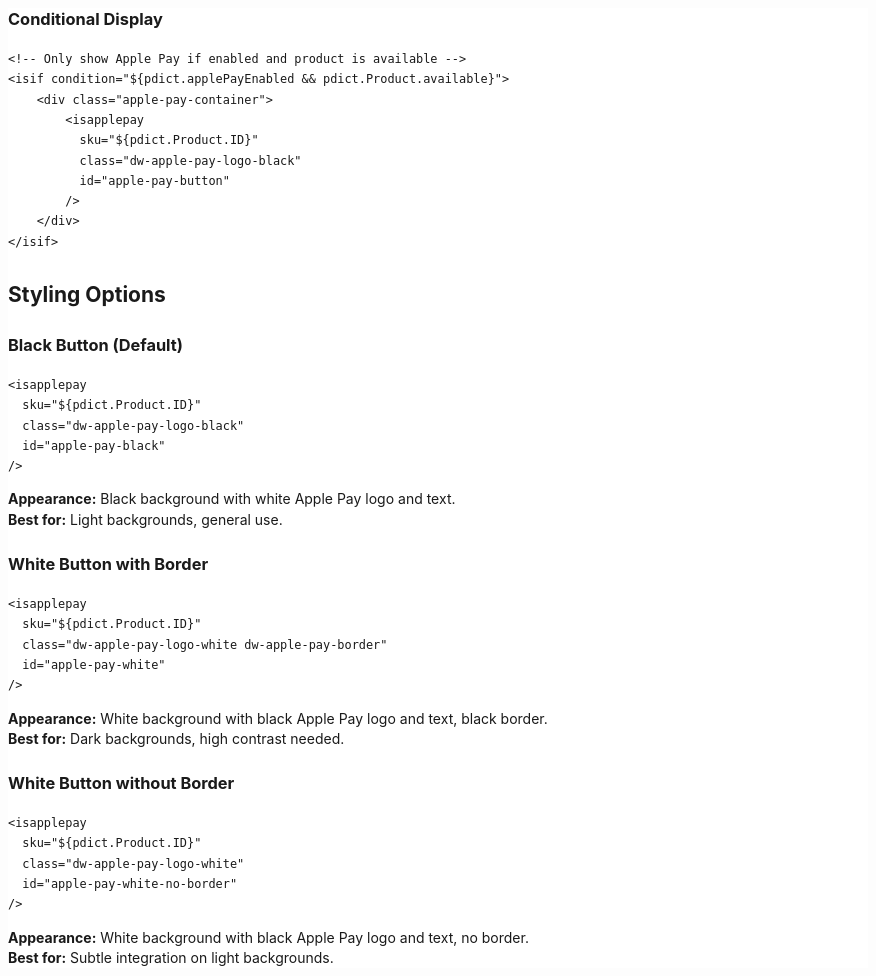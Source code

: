 ### Conditional Display

```isml
<!-- Only show Apple Pay if enabled and product is available -->
<isif condition="${pdict.applePayEnabled && pdict.Product.available}">
    <div class="apple-pay-container">
        <isapplepay 
          sku="${pdict.Product.ID}" 
          class="dw-apple-pay-logo-black" 
          id="apple-pay-button" 
        />
    </div>
</isif>
```

## Styling Options

### Black Button (Default)

```isml
<isapplepay 
  sku="${pdict.Product.ID}" 
  class="dw-apple-pay-logo-black" 
  id="apple-pay-black" 
/>
```

**Appearance:** Black background with white Apple Pay logo and text.  
**Best for:** Light backgrounds, general use.

### White Button with Border

```isml
<isapplepay 
  sku="${pdict.Product.ID}" 
  class="dw-apple-pay-logo-white dw-apple-pay-border" 
  id="apple-pay-white" 
/>
```

**Appearance:** White background with black Apple Pay logo and text, black border.  
**Best for:** Dark backgrounds, high contrast needed.

### White Button without Border

```isml
<isapplepay 
  sku="${pdict.Product.ID}" 
  class="dw-apple-pay-logo-white" 
  id="apple-pay-white-no-border" 
/>
```

**Appearance:** White background with black Apple Pay logo and text, no border.  
**Best for:** Subtle integration on light backgrounds.
